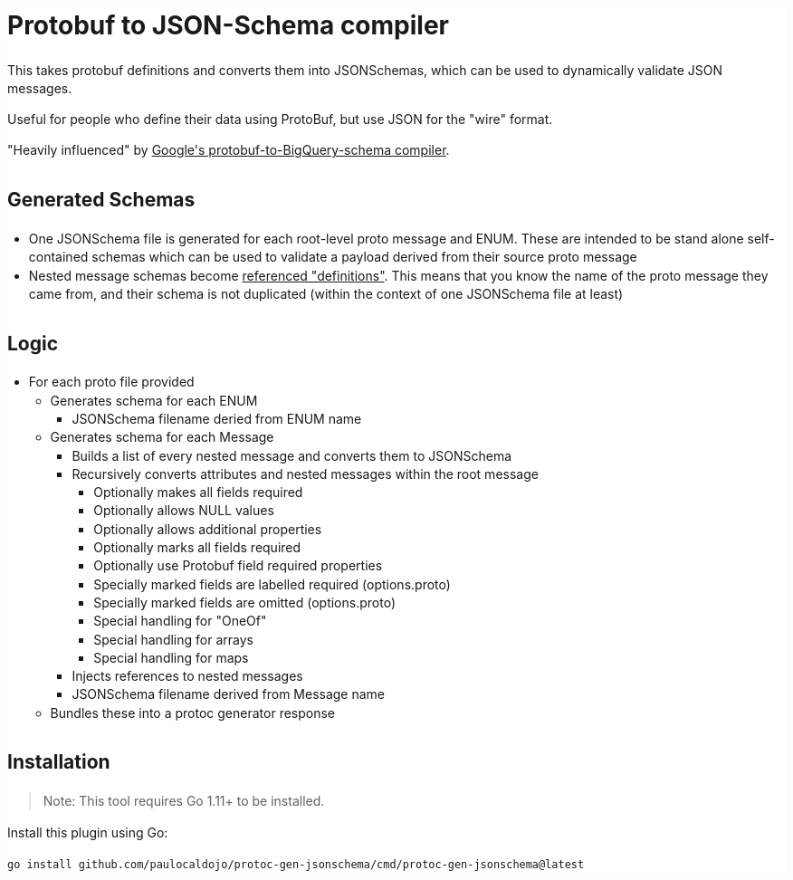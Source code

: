Protobuf to JSON-Schema compiler
================================

This takes protobuf definitions and converts them into JSONSchemas, which can be used to dynamically validate JSON messages.

Useful for people who define their data using ProtoBuf, but use JSON for the "wire" format.

"Heavily influenced" by [Google's protobuf-to-BigQuery-schema compiler](https://github.com/GoogleCloudPlatform/protoc-gen-bq-schema).


Generated Schemas
-----------------

- One JSONSchema file is generated for each root-level proto message and ENUM. These are intended to be stand alone self-contained schemas which can be used to validate a payload derived from their source proto message
- Nested message schemas become [referenced "definitions"](https://cswr.github.io/JsonSchema/spec/definitions_references/). This means that you know the name of the proto message they came from, and their schema is not duplicated (within the context of one JSONSchema file at least)


Logic
-----

- For each proto file provided
  - Generates schema for each ENUM
    - JSONSchema filename deried from ENUM name
  - Generates schema for each Message
    - Builds a list of every nested message and converts them to JSONSchema
    - Recursively converts attributes and nested messages within the root message
      - Optionally makes all fields required
      - Optionally allows NULL values
      - Optionally allows additional properties
      - Optionally marks all fields required
      - Optionally use Protobuf field required properties
      - Specially marked fields are labelled required (options.proto)
      - Specially marked fields are omitted (options.proto)
      - Special handling for "OneOf"
      - Special handling for arrays
      - Special handling for maps
    - Injects references to nested messages
    - JSONSchema filename derived from Message name
  - Bundles these into a protoc generator response


Installation
------------

> Note: This tool requires Go 1.11+ to be installed.

Install this plugin using Go:

```sh
go install github.com/paulocaldojo/protoc-gen-jsonschema/cmd/protoc-gen-jsonschema@latest
```
